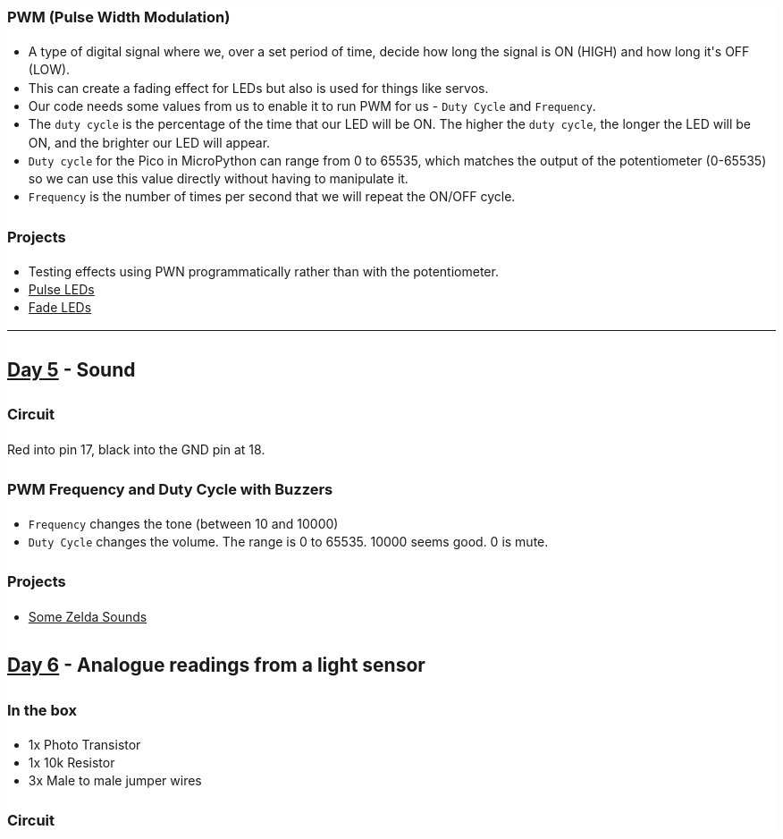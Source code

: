 ### PWM (Pulse Width Modulation)

- A type of digital signal where we, over a set period of time, decide how long the signal is ON (HIGH) and how long it's OFF (LOW).
- This can create a fading effect for LEDs but also is used for things like servos.
- Our code needs some values from us to enable it to run PWM for us - `Duty Cycle` and `Frequency`.
- The `duty cycle` is the percentage of the time that our LED will be ON. The higher the `duty cycle`, the longer the LED will be ON, and the brighter our LED will appear.
- `Duty cycle` for the Pico in MicroPython can range from 0 to 65535, which matches the output of the potentiometer (0-65535) so we can use this value directly without having to manipulate it.
- `Frequency` is the number of times per second that we will repeat the ON/OFF cycle.

### Projects

- Testing effects using PWN programmatically rather than with the potentiometer.
- [Pulse LEDs](https://github.com/olirooker/the-pi-hut-advent/blob/main/day4/05-pwn-pulse.py)
- [Fade LEDs](https://github.com/olirooker/the-pi-hut-advent/blob/main/day4/06-pwn-fade.py)

---

## [Day 5](https://thepihut.com/blogs/raspberry-pi-tutorials/maker-advent-calendar-day-5-hear-my-code) - Sound

### Circuit

Red into pin 17, black into the GND pin at 18.

### PWM Frequency and Duty Cycle with Buzzers

- `Frequency` changes the tone (between 10 and 10000)
- `Duty Cycle` changes the volume. The range is 0 to 65535. 10000 seems good. 0 is mute.

### Projects

- [Some Zelda Sounds](https://github.com/olirooker/the-pi-hut-advent/blob/main/day5/05-play-sounds.py)

## [Day 6](https://thepihut.com/blogs/raspberry-pi-tutorials/maker-advent-calendar-day-6-looking-for-light) - Analogue readings from a light sensor

### In the box

- 1x Photo Transistor
- 1x 10k Resistor
- 3x Male to male jumper wires

### Circuit
